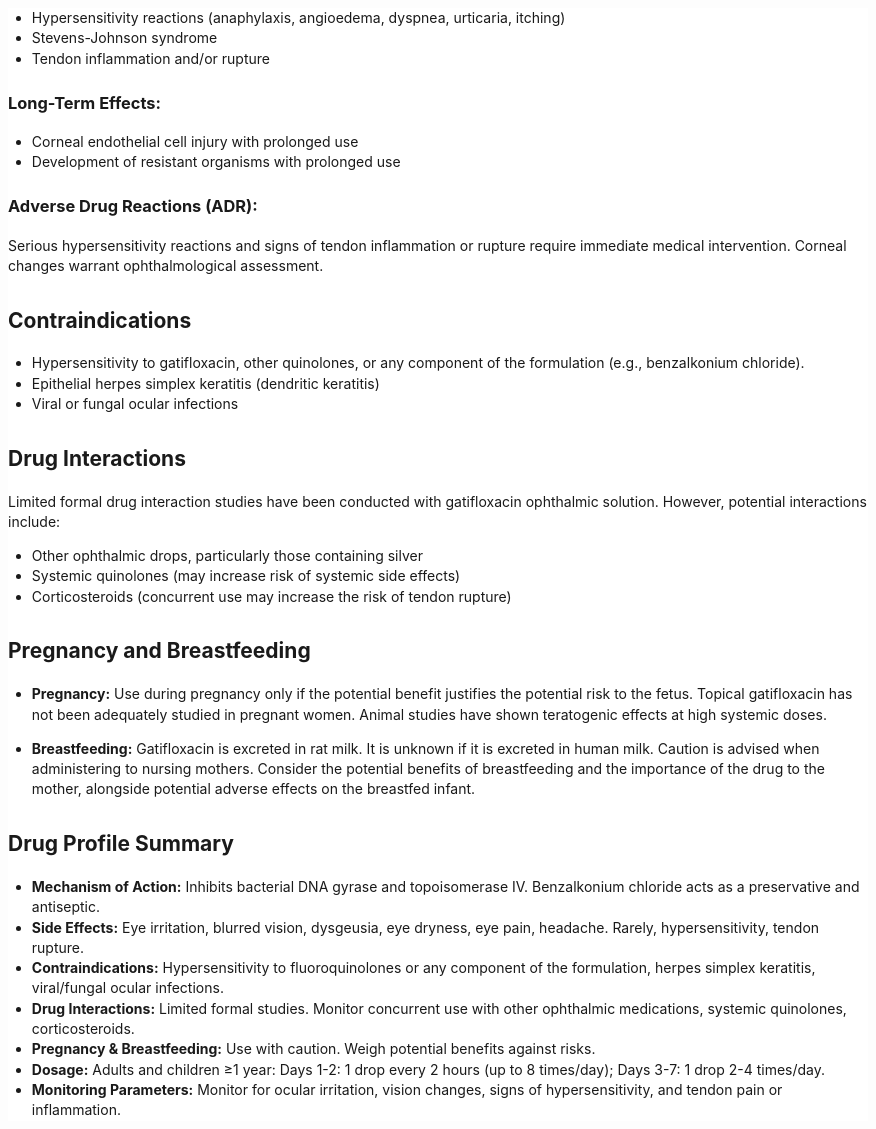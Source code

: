 * Hypersensitivity reactions (anaphylaxis, angioedema, dyspnea, urticaria, itching)
* Stevens-Johnson syndrome
* Tendon inflammation and/or rupture



### **Long-Term Effects:**

* Corneal endothelial cell injury with prolonged use
* Development of resistant organisms with prolonged use


### **Adverse Drug Reactions (ADR):**

Serious hypersensitivity reactions and signs of tendon inflammation or rupture require immediate medical intervention.  Corneal changes warrant ophthalmological assessment.



## **Contraindications**

* Hypersensitivity to gatifloxacin, other quinolones, or any component of the formulation (e.g., benzalkonium chloride).
* Epithelial herpes simplex keratitis (dendritic keratitis)
* Viral or fungal ocular infections


## **Drug Interactions**

Limited formal drug interaction studies have been conducted with gatifloxacin ophthalmic solution. However, potential interactions include:

* Other ophthalmic drops, particularly those containing silver
* Systemic quinolones (may increase risk of systemic side effects)
* Corticosteroids (concurrent use may increase the risk of tendon rupture)


## **Pregnancy and Breastfeeding**

* **Pregnancy:**  Use during pregnancy only if the potential benefit justifies the potential risk to the fetus. Topical gatifloxacin has not been adequately studied in pregnant women.  Animal studies have shown teratogenic effects at high systemic doses.

* **Breastfeeding:** Gatifloxacin is excreted in rat milk.  It is unknown if it is excreted in human milk.  Caution is advised when administering to nursing mothers.  Consider the potential benefits of breastfeeding and the importance of the drug to the mother, alongside potential adverse effects on the breastfed infant.




## **Drug Profile Summary**

* **Mechanism of Action:**  Inhibits bacterial DNA gyrase and topoisomerase IV.  Benzalkonium chloride acts as a preservative and antiseptic.
* **Side Effects:** Eye irritation, blurred vision, dysgeusia, eye dryness, eye pain, headache. Rarely, hypersensitivity, tendon rupture.
* **Contraindications:** Hypersensitivity to fluoroquinolones or any component of the formulation, herpes simplex keratitis, viral/fungal ocular infections.
* **Drug Interactions:** Limited formal studies. Monitor concurrent use with other ophthalmic medications, systemic quinolones, corticosteroids.
* **Pregnancy & Breastfeeding:**  Use with caution.  Weigh potential benefits against risks.
* **Dosage:** Adults and children ≥1 year: Days 1-2: 1 drop every 2 hours (up to 8 times/day); Days 3-7: 1 drop 2-4 times/day.
* **Monitoring Parameters:**  Monitor for ocular irritation, vision changes, signs of hypersensitivity, and tendon pain or inflammation.
